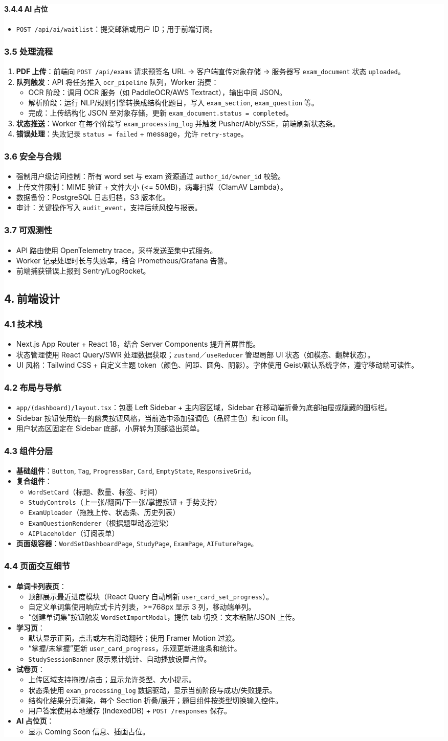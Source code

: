 #### 3.4.4 AI 占位
- `POST /api/ai/waitlist`：提交邮箱或用户 ID；用于前端订阅。

### 3.5 处理流程
1. **PDF 上传**：前端向 `POST /api/exams` 请求预签名 URL → 客户端直传对象存储 → 服务器写 `exam_document` 状态 `uploaded`。
2. **队列触发**：API 将任务推入 `ocr_pipeline` 队列，Worker 消费：
   - OCR 阶段：调用 OCR 服务（如 PaddleOCR/AWS Textract），输出中间 JSON。
   - 解析阶段：运行 NLP/规则引擎转换成结构化题目，写入 `exam_section`, `exam_question` 等。
   - 完成：上传结构化 JSON 至对象存储，更新 `exam_document.status = completed`。
3. **状态推送**：Worker 在每个阶段写 `exam_processing_log` 并触发 Pusher/Ably/SSE，前端刷新状态条。
4. **错误处理**：失败记录 `status = failed` + message，允许 `retry-stage`。

### 3.6 安全与合规
- 强制用户级访问控制：所有 word set 与 exam 资源通过 `author_id/owner_id` 校验。
- 上传文件限制：MIME 验证 + 文件大小 (<= 50MB)，病毒扫描（ClamAV Lambda）。
- 数据备份：PostgreSQL 日志归档，S3 版本化。
- 审计：关键操作写入 `audit_event`，支持后续风控与报表。

### 3.7 可观测性
- API 路由使用 OpenTelemetry trace，采样发送至集中式服务。
- Worker 记录处理时长与失败率，结合 Prometheus/Grafana 告警。
- 前端捕获错误上报到 Sentry/LogRocket。

## 4. 前端设计

### 4.1 技术栈
- Next.js App Router + React 18，结合 Server Components 提升首屏性能。
- 状态管理使用 React Query/SWR 处理数据获取；`zustand`／`useReducer` 管理局部 UI 状态（如模态、翻牌状态）。
- UI 风格：Tailwind CSS + 自定义主题 token（颜色、间距、圆角、阴影）。字体使用 Geist/默认系统字体，遵守移动端可读性。

### 4.2 布局与导航
- `app/(dashboard)/layout.tsx`：包裹 Left Sidebar + 主内容区域，Sidebar 在移动端折叠为底部抽屉或隐藏的图标栏。
- Sidebar 按钮使用统一的幽灵按钮风格，当前选中添加强调色（品牌主色）和 icon fill。
- 用户状态区固定在 Sidebar 底部，小屏转为顶部溢出菜单。

### 4.3 组件分层
- **基础组件**：`Button`, `Tag`, `ProgressBar`, `Card`, `EmptyState`, `ResponsiveGrid`。
- **复合组件**：
  - `WordSetCard`（标题、数量、标签、时间）
  - `StudyControls`（上一张/翻面/下一张/掌握按钮 + 手势支持）
  - `ExamUploader`（拖拽上传、状态条、历史列表）
  - `ExamQuestionRenderer`（根据题型动态渲染）
  - `AIPlaceholder`（订阅表单）
- **页面级容器**：`WordSetDashboardPage`, `StudyPage`, `ExamPage`, `AIFuturePage`。

### 4.4 页面交互细节
- **单词卡列表页**：
  - 顶部展示最近进度模块（React Query 自动刷新 `user_card_set_progress`）。
  - 自定义单词集使用响应式卡片列表，>=768px 显示 3 列，移动端单列。
  - “创建单词集”按钮触发 `WordSetImportModal`，提供 tab 切换：文本粘贴/JSON 上传。
- **学习页**：
  - 默认显示正面，点击或左右滑动翻转；使用 Framer Motion 过渡。
  - “掌握/未掌握”更新 `user_card_progress`，乐观更新进度条和统计。
  - `StudySessionBanner` 展示累计统计、自动播放设置占位。
- **试卷页**：
  - 上传区域支持拖拽/点击；显示允许类型、大小提示。
  - 状态条使用 `exam_processing_log` 数据驱动，显示当前阶段与成功/失败提示。
  - 结构化结果分页渲染，每个 Section 折叠/展开；题目组件按类型切换输入控件。
  - 用户答案使用本地缓存 (IndexedDB) + `POST /responses` 保存。
- **AI 占位页**：
  - 显示 Coming Soon 信息、插画占位。